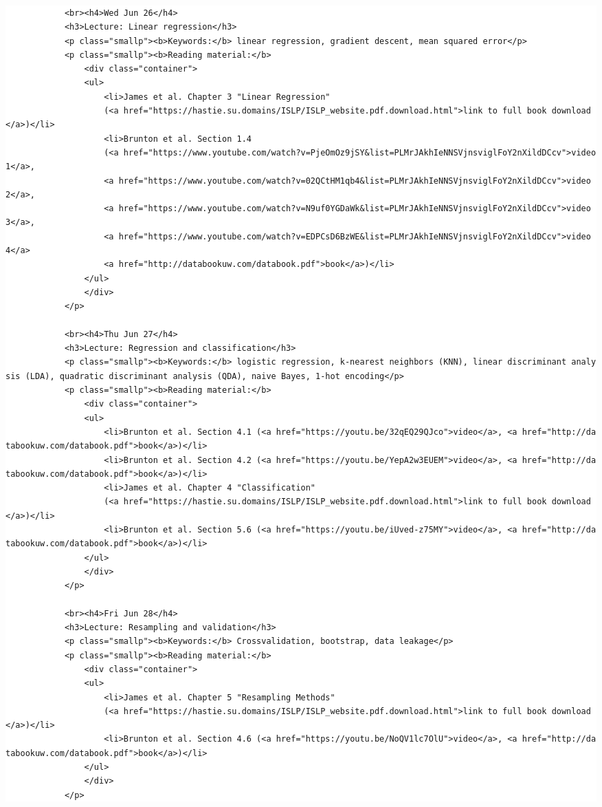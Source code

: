                 <br><h4>Wed Jun 26</h4>
                <h3>Lecture: Linear regression</h3>
                <p class="smallp"><b>Keywords:</b> linear regression, gradient descent, mean squared error</p>
                <p class="smallp"><b>Reading material:</b>
                    <div class="container">
                    <ul>
                        <li>James et al. Chapter 3 "Linear Regression"
                        (<a href="https://hastie.su.domains/ISLP/ISLP_website.pdf.download.html">link to full book download</a>)</li>
                        <li>Brunton et al. Section 1.4
                        (<a href="https://www.youtube.com/watch?v=PjeOmOz9jSY&list=PLMrJAkhIeNNSVjnsviglFoY2nXildDCcv">video 1</a>,
                        <a href="https://www.youtube.com/watch?v=02QCtHM1qb4&list=PLMrJAkhIeNNSVjnsviglFoY2nXildDCcv">video 2</a>,
                        <a href="https://www.youtube.com/watch?v=N9uf0YGDaWk&list=PLMrJAkhIeNNSVjnsviglFoY2nXildDCcv">video 3</a>,
                        <a href="https://www.youtube.com/watch?v=EDPCsD6BzWE&list=PLMrJAkhIeNNSVjnsviglFoY2nXildDCcv">video 4</a>
                        <a href="http://databookuw.com/databook.pdf">book</a>)</li>
                    </ul>
                    </div>
                </p>
    
                <br><h4>Thu Jun 27</h4>
                <h3>Lecture: Regression and classification</h3>
                <p class="smallp"><b>Keywords:</b> logistic regression, k-nearest neighbors (KNN), linear discriminant analysis (LDA), quadratic discriminant analysis (QDA), naive Bayes, 1-hot encoding</p>
                <p class="smallp"><b>Reading material:</b>
                    <div class="container">
                    <ul>
                        <li>Brunton et al. Section 4.1 (<a href="https://youtu.be/32qEQ29QJco">video</a>, <a href="http://databookuw.com/databook.pdf">book</a>)</li>
                        <li>Brunton et al. Section 4.2 (<a href="https://youtu.be/YepA2w3EUEM">video</a>, <a href="http://databookuw.com/databook.pdf">book</a>)</li>
                        <li>James et al. Chapter 4 "Classification"
                        (<a href="https://hastie.su.domains/ISLP/ISLP_website.pdf.download.html">link to full book download</a>)</li>
                        <li>Brunton et al. Section 5.6 (<a href="https://youtu.be/iUved-z75MY">video</a>, <a href="http://databookuw.com/databook.pdf">book</a>)</li>
                    </ul>
                    </div>
                </p>
    
                <br><h4>Fri Jun 28</h4>
                <h3>Lecture: Resampling and validation</h3>
                <p class="smallp"><b>Keywords:</b> Crossvalidation, bootstrap, data leakage</p>
                <p class="smallp"><b>Reading material:</b>
                    <div class="container">
                    <ul>
                        <li>James et al. Chapter 5 "Resampling Methods"
                        (<a href="https://hastie.su.domains/ISLP/ISLP_website.pdf.download.html">link to full book download</a>)</li>
                        <li>Brunton et al. Section 4.6 (<a href="https://youtu.be/NoQV1lc7OlU">video</a>, <a href="http://databookuw.com/databook.pdf">book</a>)</li>
                    </ul>
                    </div>
                </p>
    